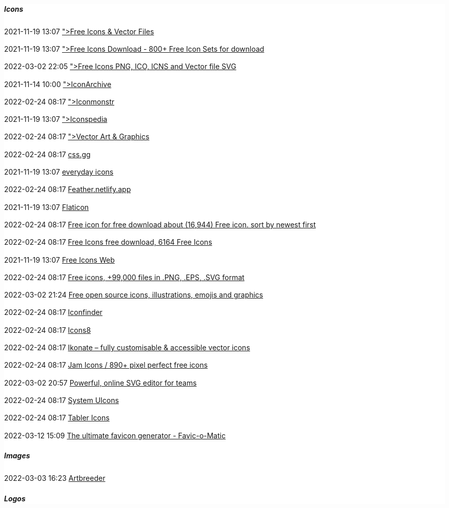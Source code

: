 
#####  Icons

2021-11-19 13:07 [&quot;&gt;Free Icons &amp; Vector Files](https://findicons.com/)

2021-11-19 13:07 [&quot;&gt;Free Icons Download - 800+ Free Icon Sets for download](http://freeiconsdownload.com/)

2022-03-02 22:05 [&quot;&gt;Free Icons PNG, ICO, ICNS and Vector file SVG](https://icon-icons.com/)

2021-11-14 10:00 [&quot;&gt;IconArchive](https://iconarchive.com/)

2022-02-24 08:17 [&quot;&gt;Iconmonstr](https://iconmonstr.com/)

2021-11-19 13:07 [&quot;&gt;Iconspedia](https://www.iconspedia.com/)

2022-02-24 08:17 [&quot;&gt;Vector Art &amp; Graphics](https://dryicons.com/free-icons)

2022-02-24 08:17 [css.gg](https://css.gg/)

2021-11-19 13:07 [everyday icons](https://everydayicons.jp/)

2022-02-24 08:17 [Feather.netlify.app](https://feather.netlify.app/)

2021-11-19 13:07 [Flaticon](https://www.flaticon.com/)

2022-02-24 08:17 [Free icon for free download about (16,944) Free icon. sort by newest first](https://all-free-download.com/free-icon/)

2022-02-24 08:17 [Free Icons free download, 6164 Free Icons](https://freedesignfile.com/category/free-icons/)

2021-11-19 13:07 [Free Icons Web](https://www.namecheap.com/visual/icon-maker/)

2022-02-24 08:17 [Free icons, +99,000 files in .PNG, .EPS, .SVG format](https://www.freepik.com/popular-icons)

2022-03-02 21:24 [Free open source icons, illustrations, emojis and graphics](https://iconduck.com/)

2022-02-24 08:17 [Iconfinder](https://www.iconfinder.com/free_icons)

2022-02-24 08:17 [Icons8](https://icons8.com/)

2022-02-24 08:17 [Ikonate – fully customisable &amp; accessible vector icons](https://ikonate.com/)

2022-02-24 08:17 [Jam Icons / 890+ pixel perfect free icons](https://jam-icons.com/)

2022-03-02 20:57 [Powerful, online SVG editor for teams](https://vecta.io/symbols)

2022-02-24 08:17 [System UIcons](https://systemuicons.com/)

2022-02-24 08:17 [Tabler Icons](https://tabler-icons.io/)

2022-03-12 15:09 [The ultimate favicon generator - Favic-o-Matic](https://favicomatic.com/)



#####  Images

2022-03-03 16:23 [Artbreeder](https://www.artbreeder.com/)



#####  Logos
